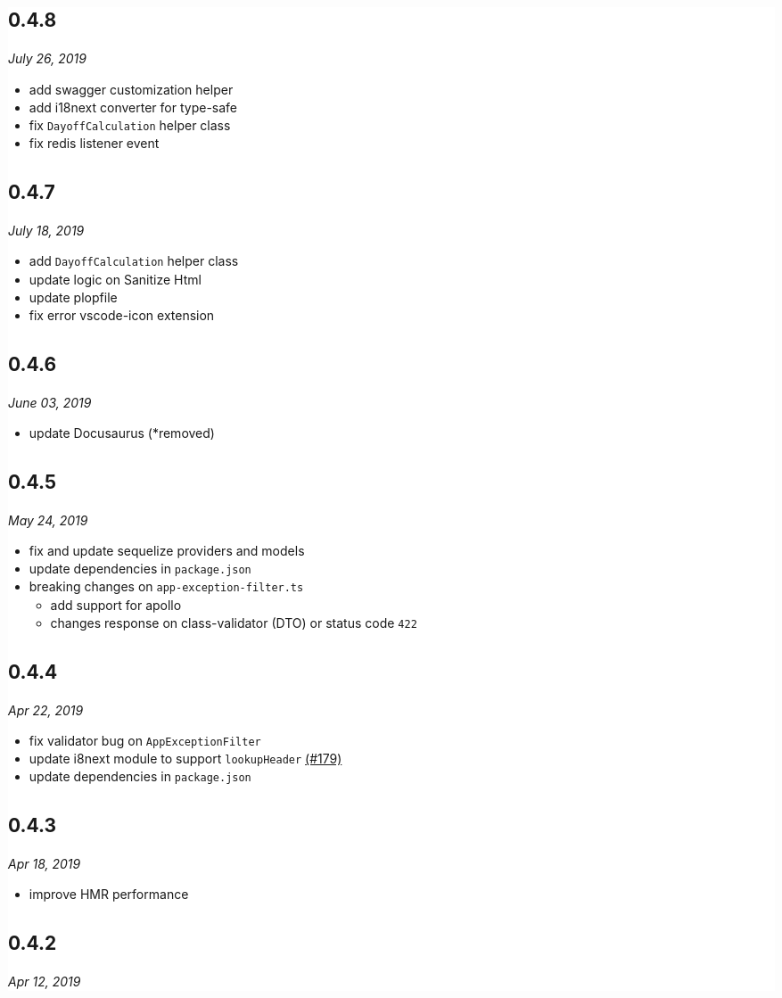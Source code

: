 ## 0.4.8

_*July 26, 2019*_

- add swagger customization helper
- add i18next converter for type-safe
- fix `DayoffCalculation` helper class
- fix redis listener event

## 0.4.7

_*July 18, 2019*_

- add `DayoffCalculation` helper class
- update logic on Sanitize Html
- update plopfile
- fix error vscode-icon extension

## 0.4.6

_*June 03, 2019*_

- update Docusaurus (\*removed)

## 0.4.5

_*May 24, 2019*_

- fix and update sequelize providers and models
- update dependencies in `package.json`
- breaking changes on `app-exception-filter.ts`
  - add support for apollo
  - changes response on class-validator (DTO) or status code `422`

## 0.4.4

_*Apr 22, 2019*_

- fix validator bug on `AppExceptionFilter`
- update i8next module to support `lookupHeader` [(#179)](https://github.com/i18next/i18next-express-middleware/issues/179)
- update dependencies in `package.json`

## 0.4.3

_*Apr 18, 2019*_

- improve HMR performance

## 0.4.2

_*Apr 12, 2019*_
